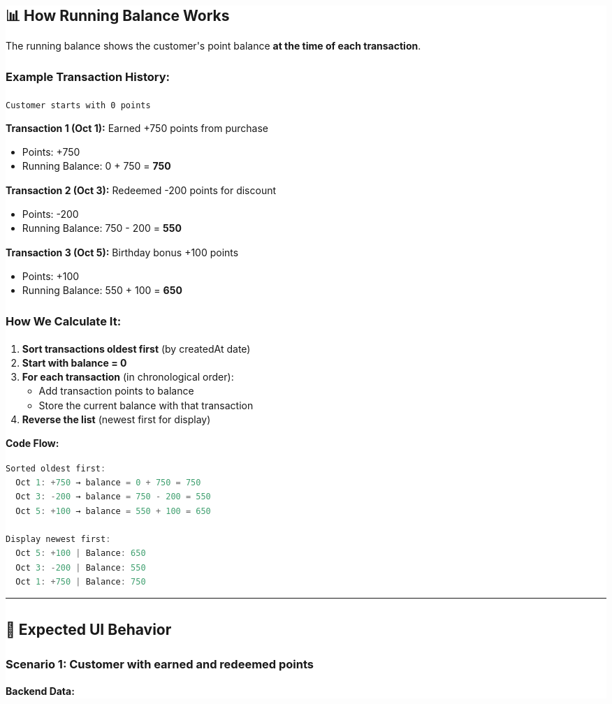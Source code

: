 ## 📊 How Running Balance Works

The running balance shows the customer's point balance **at the time of each transaction**.

### Example Transaction History:

```
Customer starts with 0 points
```

**Transaction 1 (Oct 1):** Earned +750 points from purchase

- Points: +750
- Running Balance: 0 + 750 = **750**

**Transaction 2 (Oct 3):** Redeemed -200 points for discount

- Points: -200
- Running Balance: 750 - 200 = **550**

**Transaction 3 (Oct 5):** Birthday bonus +100 points

- Points: +100
- Running Balance: 550 + 100 = **650**

### How We Calculate It:

1. **Sort transactions oldest first** (by createdAt date)
2. **Start with balance = 0**
3. **For each transaction** (in chronological order):
   - Add transaction points to balance
   - Store the current balance with that transaction
4. **Reverse the list** (newest first for display)

**Code Flow:**

```typescript
Sorted oldest first:
  Oct 1: +750 → balance = 0 + 750 = 750
  Oct 3: -200 → balance = 750 - 200 = 550
  Oct 5: +100 → balance = 550 + 100 = 650

Display newest first:
  Oct 5: +100 | Balance: 650
  Oct 3: -200 | Balance: 550
  Oct 1: +750 | Balance: 750
```

---

## 🎯 Expected UI Behavior

### Scenario 1: Customer with earned and redeemed points

**Backend Data:**
